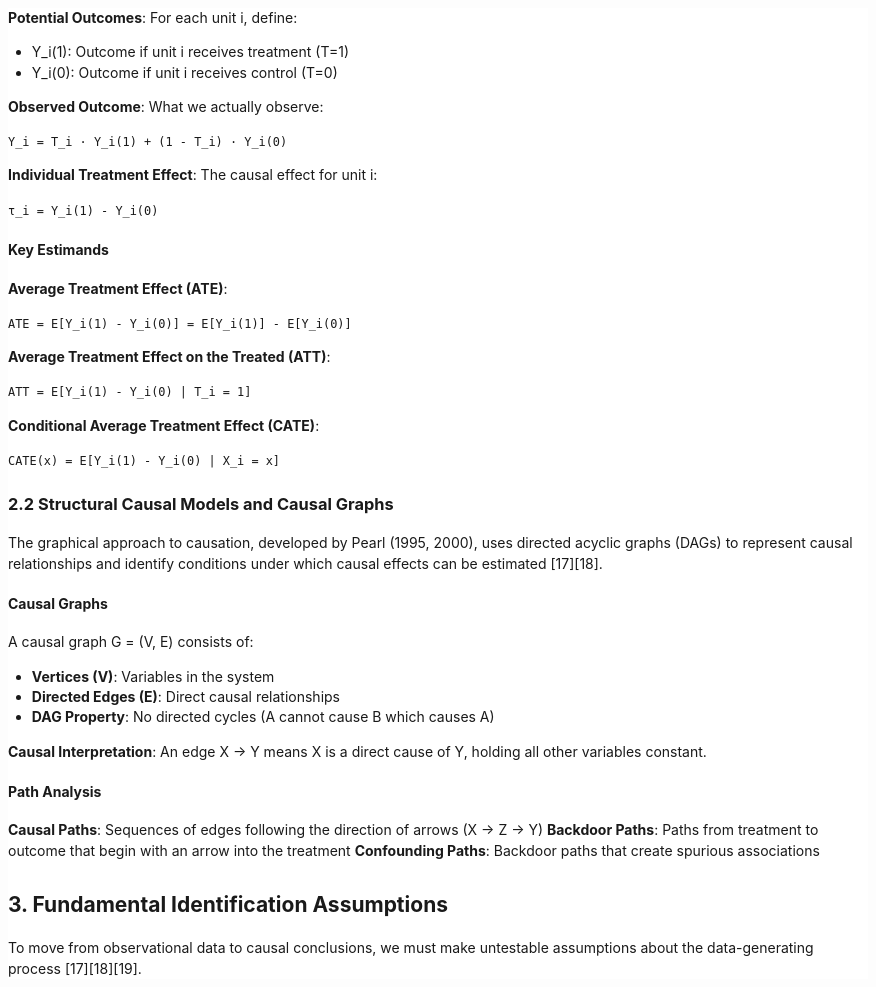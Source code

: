**Potential Outcomes**: For each unit i, define:
- Y_i(1): Outcome if unit i receives treatment (T=1)
- Y_i(0): Outcome if unit i receives control (T=0)

**Observed Outcome**: What we actually observe:
```
Y_i = T_i · Y_i(1) + (1 - T_i) · Y_i(0)
```

**Individual Treatment Effect**: The causal effect for unit i:
```
τ_i = Y_i(1) - Y_i(0)
```

#### Key Estimands

**Average Treatment Effect (ATE)**:
```
ATE = E[Y_i(1) - Y_i(0)] = E[Y_i(1)] - E[Y_i(0)]
```

**Average Treatment Effect on the Treated (ATT)**:
```
ATT = E[Y_i(1) - Y_i(0) | T_i = 1]
```

**Conditional Average Treatment Effect (CATE)**:
```
CATE(x) = E[Y_i(1) - Y_i(0) | X_i = x]
```

### 2.2 Structural Causal Models and Causal Graphs

The graphical approach to causation, developed by Pearl (1995, 2000), uses directed acyclic graphs (DAGs) to represent causal relationships and identify conditions under which causal effects can be estimated [17][18].

#### Causal Graphs

A causal graph G = (V, E) consists of:
- **Vertices (V)**: Variables in the system
- **Directed Edges (E)**: Direct causal relationships
- **DAG Property**: No directed cycles (A cannot cause B which causes A)

**Causal Interpretation**: An edge X → Y means X is a direct cause of Y, holding all other variables constant.

#### Path Analysis

**Causal Paths**: Sequences of edges following the direction of arrows (X → Z → Y)
**Backdoor Paths**: Paths from treatment to outcome that begin with an arrow into the treatment
**Confounding Paths**: Backdoor paths that create spurious associations

## 3. Fundamental Identification Assumptions

To move from observational data to causal conclusions, we must make untestable assumptions about the data-generating process [17][18][19].
